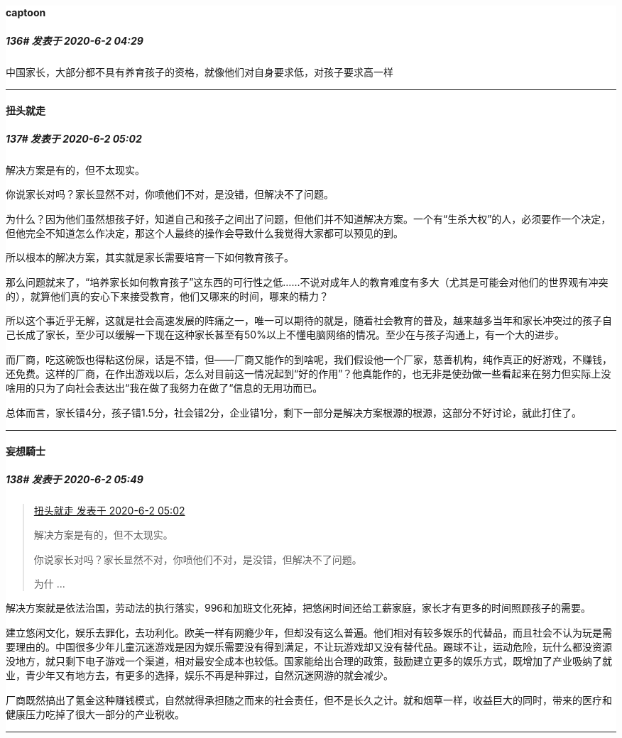 ####  captoon  
##### 136#       发表于 2020-6-2 04:29


中国家长，大部分都不具有养育孩子的资格，就像他们对自身要求低，对孩子要求高一样


-----

####  扭头就走  
##### 137#       发表于 2020-6-2 05:02


解决方案是有的，但不太现实。

你说家长对吗？家长显然不对，你喷他们不对，是没错，但解决不了问题。

为什么？因为他们虽然想孩子好，知道自己和孩子之间出了问题，但他们并不知道解决方案。一个有“生杀大权”的人，必须要作一个决定，但他完全不知道怎么作决定，那这个人最终的操作会导致什么我觉得大家都可以预见的到。

所以根本的解决方案，其实就是家长需要培育一下如何教育孩子。

那么问题就来了，“培养家长如何教育孩子”这东西的可行性之低……不说对成年人的教育难度有多大（尤其是可能会对他们的世界观有冲突的），就算他们真的安心下来接受教育，他们又哪来的时间，哪来的精力？


所以这个事近乎无解，这就是社会高速发展的阵痛之一，唯一可以期待的就是，随着社会教育的普及，越来越多当年和家长冲突过的孩子自己长成了家长，至少可以缓解一下现在这种家长甚至有50%以上不懂电脑网络的情况。至少在与孩子沟通上，有一个大的进步。


而厂商，吃这碗饭也得粘这份屎，话是不错，但——厂商又能作的到啥呢，我们假设他一个厂家，慈善机构，纯作真正的好游戏，不赚钱，还免费。这样的厂商，在作出游戏以后，怎么对目前这一情况起到“好的作用”？他真能作的，也无非是使劲做一些看起来在努力但实际上没啥用的只为了向社会表达出“我在做了我努力在做了“信息的无用功而已。


总体而言，家长错4分，孩子错1.5分，社会错2分，企业错1分，剩下一部分是解决方案根源的根源，这部分不好讨论，就此打住了。


-----

####  妄想騎士  
##### 138#       发表于 2020-6-2 05:49


<blockquote><a href="httphttps://bbs.saraba1st.com/2b/forum.php?mod=redirect&amp;goto=findpost&amp;pid=47645517&amp;ptid=1938976" target="_blank">扭头就走 发表于 2020-6-2 05:02</a>

解决方案是有的，但不太现实。

你说家长对吗？家长显然不对，你喷他们不对，是没错，但解决不了问题。

为什 ...</blockquote>
解决方案就是依法治国，劳动法的执行落实，996和加班文化死掉，把悠闲时间还给工薪家庭，家长才有更多的时间照顾孩子的需要。


建立悠闲文化，娱乐去罪化，去功利化。欧美一样有网瘾少年，但却没有这么普遍。他们相对有较多娱乐的代替品，而且社会不认为玩是需要理由的。中国很多少年儿童沉迷游戏是因为娱乐需要没有得到满足，不让玩游戏却又没有替代品。踢球不让，运动危险，玩什么都没资源没地方，就只剩下电子游戏一个渠道，相对最安全成本也较低。国家能给出合理的政策，鼓励建立更多的娱乐方式，既增加了产业吸纳了就业，青少年又有地方去，有更多的选择，娱乐不再是种罪过，自然沉迷网游的就会减少。


厂商既然搞出了氪金这种赚钱模式，自然就得承担随之而来的社会责任，但不是长久之计。就和烟草一样，收益巨大的同时，带来的医疗和健康压力吃掉了很大一部分的产业税收。


-----
